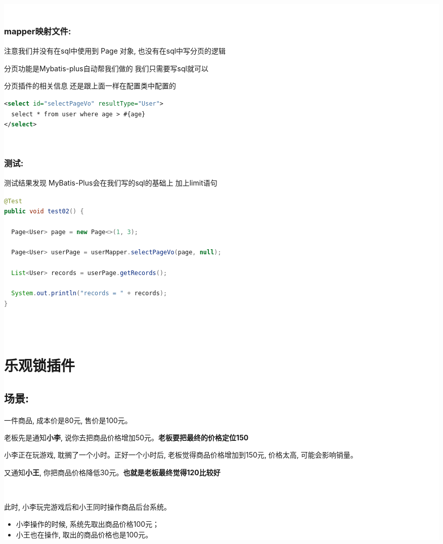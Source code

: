 <br>

### mapper映射文件:
注意我们并没有在sql中使用到 Page 对象, 也没有在sql中写分页的逻辑

分页功能是Mybatis-plus自动帮我们做的 我们只需要写sql就可以

分页插件的相关信息 还是跟上面一样在配置类中配置的
```xml
<select id="selectPageVo" resultType="User">
  select * from user where age > #{age}
</select>
```

<br>

### 测试:
测试结果发现 MyBatis-Plus会在我们写的sql的基础上 加上limit语句

```sql
```

```java
@Test
public void test02() {

  Page<User> page = new Page<>(1, 3);

  Page<User> userPage = userMapper.selectPageVo(page, null);

  List<User> records = userPage.getRecords();

  System.out.println("records = " + records);
}
```

<br><br>

# 乐观锁插件

## 场景:
一件商品, 成本价是80元, 售价是100元。

老板先是通知**小李**, 说你去把商品价格增加50元。**老板要把最终的价格定位150**

小李正在玩游戏, 耽搁了一个小时。正好一个小时后, 老板觉得商品价格增加到150元, 价格太高, 可能会影响销量。

又通知**小王**, 你把商品价格降低30元。**也就是老板最终觉得120比较好**

<br>

此时, 小李玩完游戏后和小王同时操作商品后台系统。

- 小李操作的时候, 系统先取出商品价格100元；
- 小王也在操作, 取出的商品价格也是100元。
